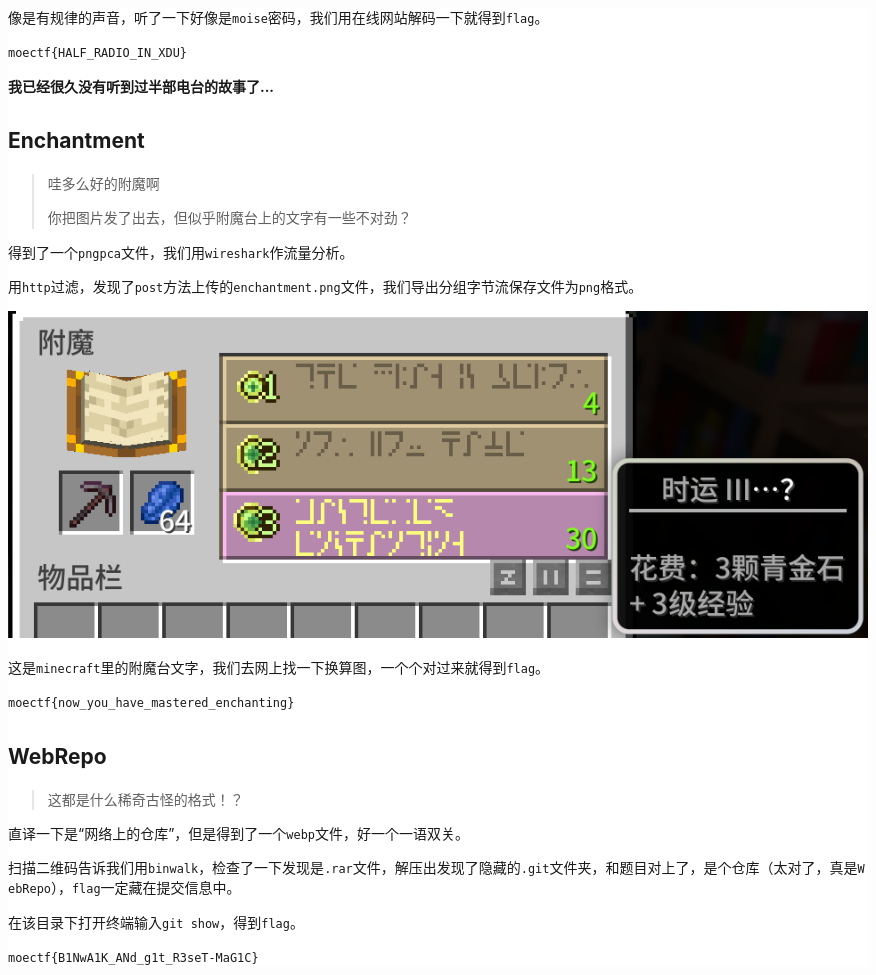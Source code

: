 像是有规律的声音，听了一下好像是`moise`密码，我们用在线网站解码一下就得到`flag`。

```
moectf{HALF_RADIO_IN_XDU}
```

**我已经很久没有听到过半部电台的故事了...**

## Enchantment

> 哇多么好的附魔啊
>
> 你把图片发了出去，但似乎附魔台上的文字有一些不对劲？

得到了一个``pngpca``文件，我们用``wireshark``作流量分析。

用``http``过滤，发现了``post``方法上传的``enchantment.png``文件，我们导出分组字节流保存文件为``png``格式。

<img src='./img/misc7.jpg'>

这是``minecraft``里的附魔台文字，我们去网上找一下换算图，一个个对过来就得到`flag`。

```
moectf{now_you_have_mastered_enchanting}
```

## WebRepo

> 这都是什么稀奇古怪的格式！？

直译一下是“网络上的仓库”，但是得到了一个`webp`文件，好一个一语双关。

扫描二维码告诉我们用``binwalk``，检查了一下发现是`.rar`文件，解压出发现了隐藏的`.git`文件夹，和题目对上了，是个仓库（太对了，真是`WebRepo`），`flag`一定藏在提交信息中。

在该目录下打开终端输入``git show``，得到`flag`。

```
moectf{B1NwA1K_ANd_g1t_R3seT-MaG1C}
```
